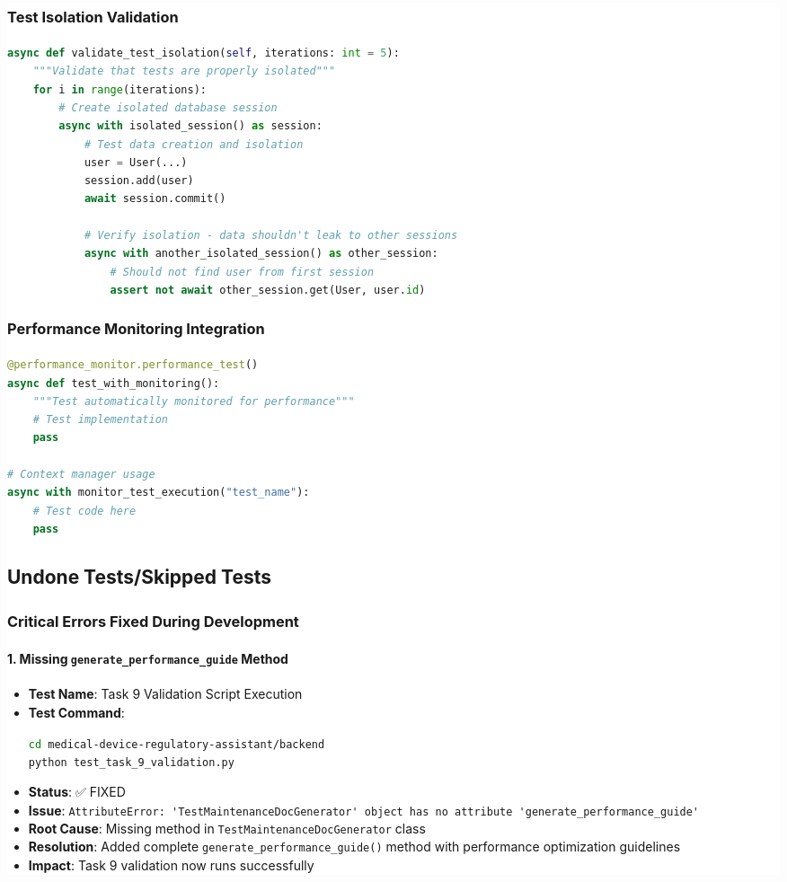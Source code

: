 ### Test Isolation Validation
```python
async def validate_test_isolation(self, iterations: int = 5):
    """Validate that tests are properly isolated"""
    for i in range(iterations):
        # Create isolated database session
        async with isolated_session() as session:
            # Test data creation and isolation
            user = User(...)
            session.add(user)
            await session.commit()
            
            # Verify isolation - data shouldn't leak to other sessions
            async with another_isolated_session() as other_session:
                # Should not find user from first session
                assert not await other_session.get(User, user.id)
```

### Performance Monitoring Integration
```python
@performance_monitor.performance_test()
async def test_with_monitoring():
    """Test automatically monitored for performance"""
    # Test implementation
    pass

# Context manager usage
async with monitor_test_execution("test_name"):
    # Test code here
    pass
```

## Undone Tests/Skipped Tests

### Critical Errors Fixed During Development

#### 1. Missing `generate_performance_guide` Method
- **Test Name**: Task 9 Validation Script Execution
- **Test Command**: 
  ```bash
  cd medical-device-regulatory-assistant/backend
  python test_task_9_validation.py
  ```
- **Status**: ✅ FIXED
- **Issue**: `AttributeError: 'TestMaintenanceDocGenerator' object has no attribute 'generate_performance_guide'`
- **Root Cause**: Missing method in `TestMaintenanceDocGenerator` class
- **Resolution**: Added complete `generate_performance_guide()` method with performance optimization guidelines
- **Impact**: Task 9 validation now runs successfully
